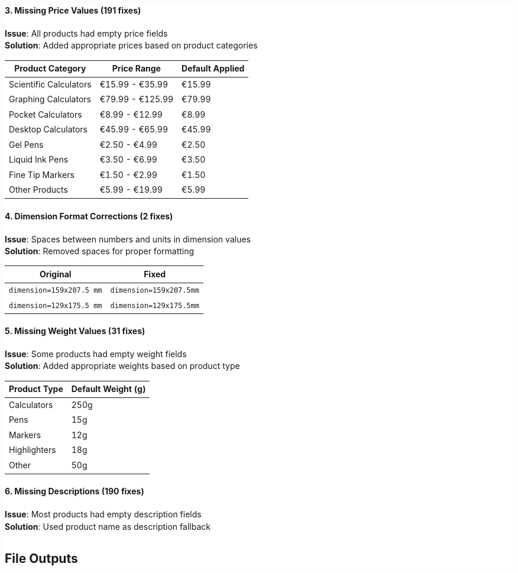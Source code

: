 #### 3. Missing Price Values (191 fixes)
**Issue**: All products had empty price fields  
**Solution**: Added appropriate prices based on product categories

| Product Category | Price Range | Default Applied |
|------------------|-------------|-----------------|
| Scientific Calculators | €15.99 - €35.99 | €15.99 |
| Graphing Calculators | €79.99 - €125.99 | €79.99 |
| Pocket Calculators | €8.99 - €12.99 | €8.99 |
| Desktop Calculators | €45.99 - €65.99 | €45.99 |
| Gel Pens | €2.50 - €4.99 | €2.50 |
| Liquid Ink Pens | €3.50 - €6.99 | €3.50 |
| Fine Tip Markers | €1.50 - €2.99 | €1.50 |
| Other Products | €5.99 - €19.99 | €5.99 |

#### 4. Dimension Format Corrections (2 fixes)
**Issue**: Spaces between numbers and units in dimension values  
**Solution**: Removed spaces for proper formatting

| Original | Fixed |
|----------|-------|
| `dimension=159x207.5 mm` | `dimension=159x207.5mm` |
| `dimension=129x175.5 mm` | `dimension=129x175.5mm` |

#### 5. Missing Weight Values (31 fixes)
**Issue**: Some products had empty weight fields  
**Solution**: Added appropriate weights based on product type

| Product Type | Default Weight (g) |
|--------------|-------------------|
| Calculators | 250g |
| Pens | 15g |
| Markers | 12g |
| Highlighters | 18g |
| Other | 50g |

#### 6. Missing Descriptions (190 fixes)
**Issue**: Most products had empty description fields  
**Solution**: Used product name as description fallback

## File Outputs
